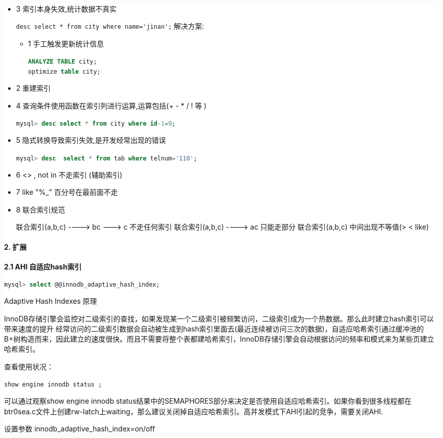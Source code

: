 - 3 索引本身失效,统计数据不真实

  `desc select * from city where name='jinan';`
  解决方案: 
  
  - 1 手工触发更新统计信息
  
    ```sql
    ANALYZE TABLE city;
    optimize table city;
    ```
  
- 2 重建索引

- 4 查询条件使用函数在索引列进行运算,运算包括(+ - * / ! 等 )

  ```sql
  mysql> desc select * from city where id-1=9;
  ```

- 5 隐式转换导致索引失效,是开发经常出现的错误

  ```sql
  mysql> desc  select * from tab where telnum='110';
  ```

- 6 <> , not in 不走索引 (辅助索引)

- 7 like "%_" 百分号在最前面不走

- 8 联合索引规范

  联合索引(a,b,c) ---->   bc  ---> c  不走任何索引 
  联合索引(a,b,c) ---->  ac   只能走部分 
  联合索引(a,b,c)  中间出现不等值(> <  like)

#### 2. 扩展

**2.1 AHI 自适应hash索引**

```sql
mysql> select @@innodb_adaptive_hash_index;
```

Adaptive Hash Indexes 原理 

InnoDB存储引擎会监控对二级索引的查找，如果发现某一个二级索引被频繁访问，二级索引成为一个热数据。那么此时建立hash索引可以带来速度的提升	经常访问的二级索引数据会自动被生成到hash索引里面去(最近连续被访问三次的数据)，自适应哈希索引通过缓冲池的B+树构造而来，因此建立的速度很快。而且不需要将整个表都建哈希索引，InnoDB存储引擎会自动根据访问的频率和模式来为某些页建立哈希索引。

查看使用状况：

```sql
show engine innodb status ;
```


可以通过观察show engine innodb status结果中的SEMAPHORES部分来决定是否使用自适应哈希索引。如果你看到很多线程都在btr0sea.c文件上创建rw-latch上waiting，那么建议关闭掉自适应哈希索引。高并发模式下AHI引起的竞争，需要关闭AHI.



设置参数
innodb_adaptive_hash_index=on/off
